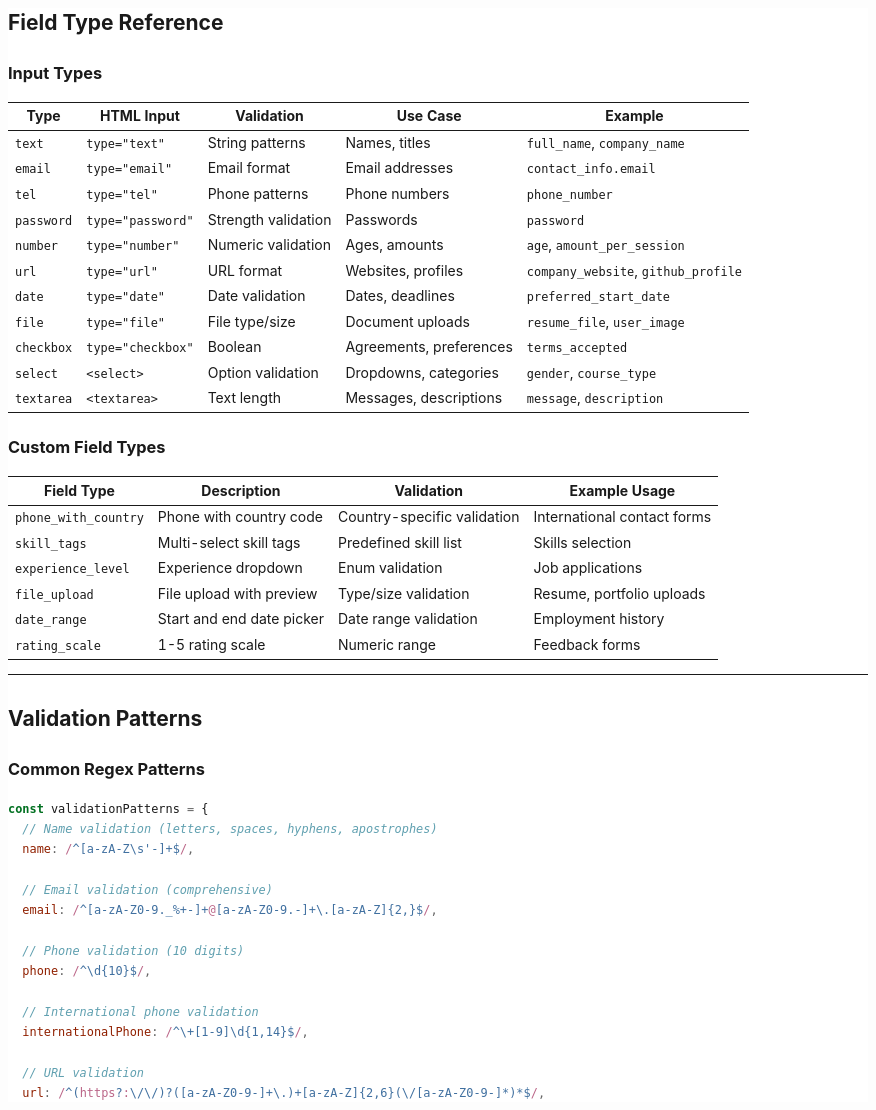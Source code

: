 
## Field Type Reference

### Input Types

| Type | HTML Input | Validation | Use Case | Example |
|------|------------|------------|----------|---------|
| `text` | `type="text"` | String patterns | Names, titles | `full_name`, `company_name` |
| `email` | `type="email"` | Email format | Email addresses | `contact_info.email` |
| `tel` | `type="tel"` | Phone patterns | Phone numbers | `phone_number` |
| `password` | `type="password"` | Strength validation | Passwords | `password` |
| `number` | `type="number"` | Numeric validation | Ages, amounts | `age`, `amount_per_session` |
| `url` | `type="url"` | URL format | Websites, profiles | `company_website`, `github_profile` |
| `date` | `type="date"` | Date validation | Dates, deadlines | `preferred_start_date` |
| `file` | `type="file"` | File type/size | Document uploads | `resume_file`, `user_image` |
| `checkbox` | `type="checkbox"` | Boolean | Agreements, preferences | `terms_accepted` |
| `select` | `<select>` | Option validation | Dropdowns, categories | `gender`, `course_type` |
| `textarea` | `<textarea>` | Text length | Messages, descriptions | `message`, `description` |

### Custom Field Types

| Field Type | Description | Validation | Example Usage |
|------------|-------------|------------|---------------|
| `phone_with_country` | Phone with country code | Country-specific validation | International contact forms |
| `skill_tags` | Multi-select skill tags | Predefined skill list | Skills selection |
| `experience_level` | Experience dropdown | Enum validation | Job applications |
| `file_upload` | File upload with preview | Type/size validation | Resume, portfolio uploads |
| `date_range` | Start and end date picker | Date range validation | Employment history |
| `rating_scale` | 1-5 rating scale | Numeric range | Feedback forms |

---

## Validation Patterns

### Common Regex Patterns

```javascript
const validationPatterns = {
  // Name validation (letters, spaces, hyphens, apostrophes)
  name: /^[a-zA-Z\s'-]+$/,
  
  // Email validation (comprehensive)
  email: /^[a-zA-Z0-9._%+-]+@[a-zA-Z0-9.-]+\.[a-zA-Z]{2,}$/,
  
  // Phone validation (10 digits)
  phone: /^\d{10}$/,
  
  // International phone validation
  internationalPhone: /^\+[1-9]\d{1,14}$/,
  
  // URL validation
  url: /^(https?:\/\/)?([a-zA-Z0-9-]+\.)+[a-zA-Z]{2,6}(\/[a-zA-Z0-9-]*)*$/,
```